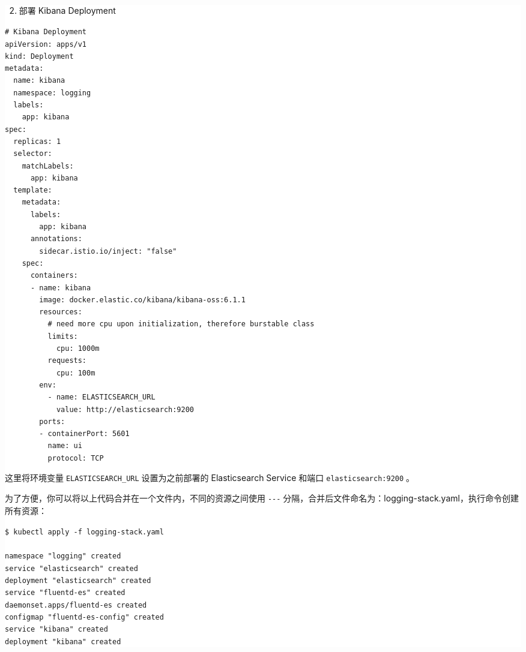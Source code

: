 2. 部署 Kibana Deployment
  ```
  # Kibana Deployment
  apiVersion: apps/v1
  kind: Deployment
  metadata:
    name: kibana
    namespace: logging
    labels:
      app: kibana
  spec:
    replicas: 1
    selector:
      matchLabels:
        app: kibana
    template:
      metadata:
        labels:
          app: kibana
        annotations:
          sidecar.istio.io/inject: "false"
      spec:
        containers:
        - name: kibana
          image: docker.elastic.co/kibana/kibana-oss:6.1.1
          resources:
            # need more cpu upon initialization, therefore burstable class
            limits:
              cpu: 1000m
            requests:
              cpu: 100m
          env:
            - name: ELASTICSEARCH_URL
              value: http://elasticsearch:9200
          ports:
          - containerPort: 5601
            name: ui
            protocol: TCP
  ```
这里将环境变量 `ELASTICSEARCH_URL` 设置为之前部署的 Elasticsearch Service 和端口 `elasticsearch:9200` 。

为了方便，你可以将以上代码合并在一个文件内，不同的资源之间使用 `---` 分隔，合并后文件命名为：logging-stack.yaml，执行命令创建所有资源：
```
$ kubectl apply -f logging-stack.yaml

namespace "logging" created
service "elasticsearch" created
deployment "elasticsearch" created
service "fluentd-es" created
daemonset.apps/fluentd-es created
configmap "fluentd-es-config" created
service "kibana" created
deployment "kibana" created
```
